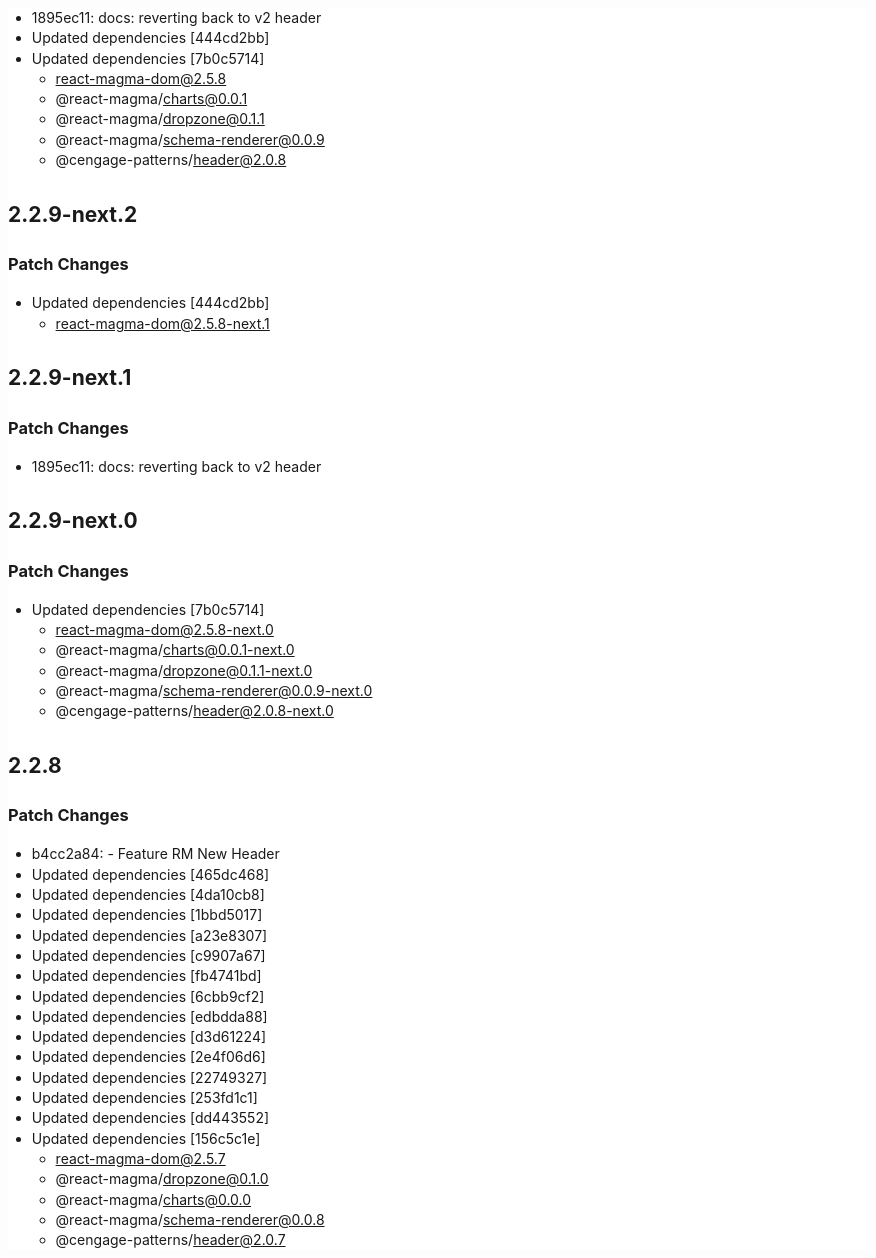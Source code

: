 - 1895ec11: docs: reverting back to v2 header
- Updated dependencies [444cd2bb]
- Updated dependencies [7b0c5714]
  - react-magma-dom@2.5.8
  - @react-magma/charts@0.0.1
  - @react-magma/dropzone@0.1.1
  - @react-magma/schema-renderer@0.0.9
  - @cengage-patterns/header@2.0.8

## 2.2.9-next.2

### Patch Changes

- Updated dependencies [444cd2bb]
  - react-magma-dom@2.5.8-next.1

## 2.2.9-next.1

### Patch Changes

- 1895ec11: docs: reverting back to v2 header

## 2.2.9-next.0

### Patch Changes

- Updated dependencies [7b0c5714]
  - react-magma-dom@2.5.8-next.0
  - @react-magma/charts@0.0.1-next.0
  - @react-magma/dropzone@0.1.1-next.0
  - @react-magma/schema-renderer@0.0.9-next.0
  - @cengage-patterns/header@2.0.8-next.0

## 2.2.8

### Patch Changes

- b4cc2a84: - Feature RM New Header
- Updated dependencies [465dc468]
- Updated dependencies [4da10cb8]
- Updated dependencies [1bbd5017]
- Updated dependencies [a23e8307]
- Updated dependencies [c9907a67]
- Updated dependencies [fb4741bd]
- Updated dependencies [6cbb9cf2]
- Updated dependencies [edbdda88]
- Updated dependencies [d3d61224]
- Updated dependencies [2e4f06d6]
- Updated dependencies [22749327]
- Updated dependencies [253fd1c1]
- Updated dependencies [dd443552]
- Updated dependencies [156c5c1e]
  - react-magma-dom@2.5.7
  - @react-magma/dropzone@0.1.0
  - @react-magma/charts@0.0.0
  - @react-magma/schema-renderer@0.0.8
  - @cengage-patterns/header@2.0.7
